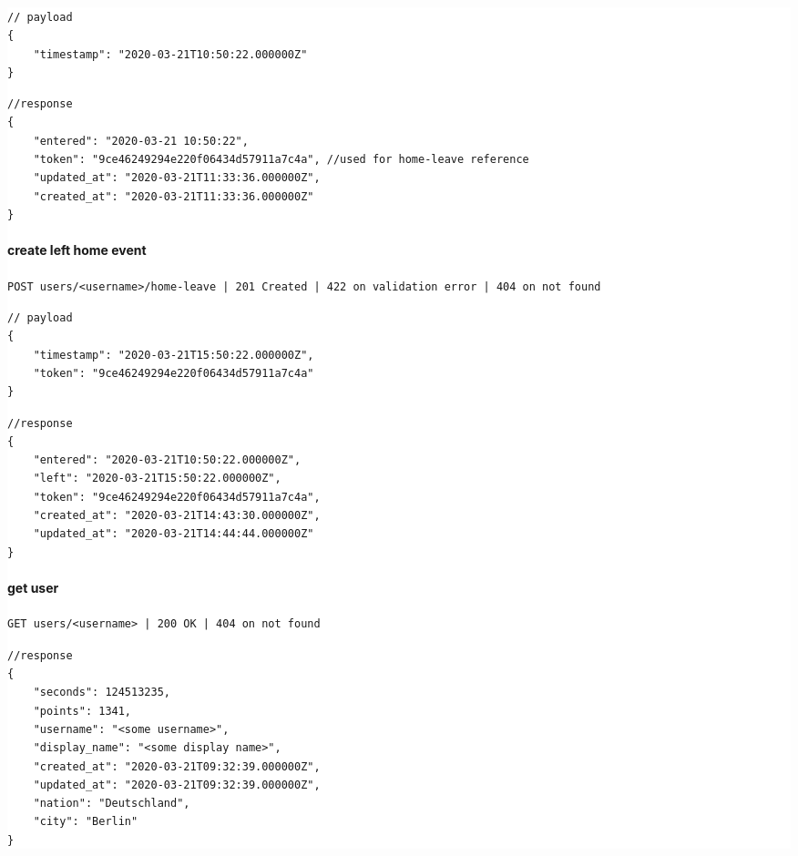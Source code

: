 ```json5
// payload
{
    "timestamp": "2020-03-21T10:50:22.000000Z"
}
```

```json5
//response
{
    "entered": "2020-03-21 10:50:22",
    "token": "9ce46249294e220f06434d57911a7c4a", //used for home-leave reference
    "updated_at": "2020-03-21T11:33:36.000000Z",
    "created_at": "2020-03-21T11:33:36.000000Z"
}
```

#### create left home event

```
POST users/<username>/home-leave | 201 Created | 422 on validation error | 404 on not found
```

```json5
// payload
{
	"timestamp": "2020-03-21T15:50:22.000000Z",
	"token": "9ce46249294e220f06434d57911a7c4a"
}
```

```json5
//response
{
    "entered": "2020-03-21T10:50:22.000000Z",
    "left": "2020-03-21T15:50:22.000000Z",
    "token": "9ce46249294e220f06434d57911a7c4a",
    "created_at": "2020-03-21T14:43:30.000000Z",
    "updated_at": "2020-03-21T14:44:44.000000Z"
}
```

#### get user

```
GET users/<username> | 200 OK | 404 on not found
```

```json5
//response
{
    "seconds": 124513235,
    "points": 1341,
    "username": "<some username>",
    "display_name": "<some display name>",
    "created_at": "2020-03-21T09:32:39.000000Z",
    "updated_at": "2020-03-21T09:32:39.000000Z",
    "nation": "Deutschland",
    "city": "Berlin"
}
```
